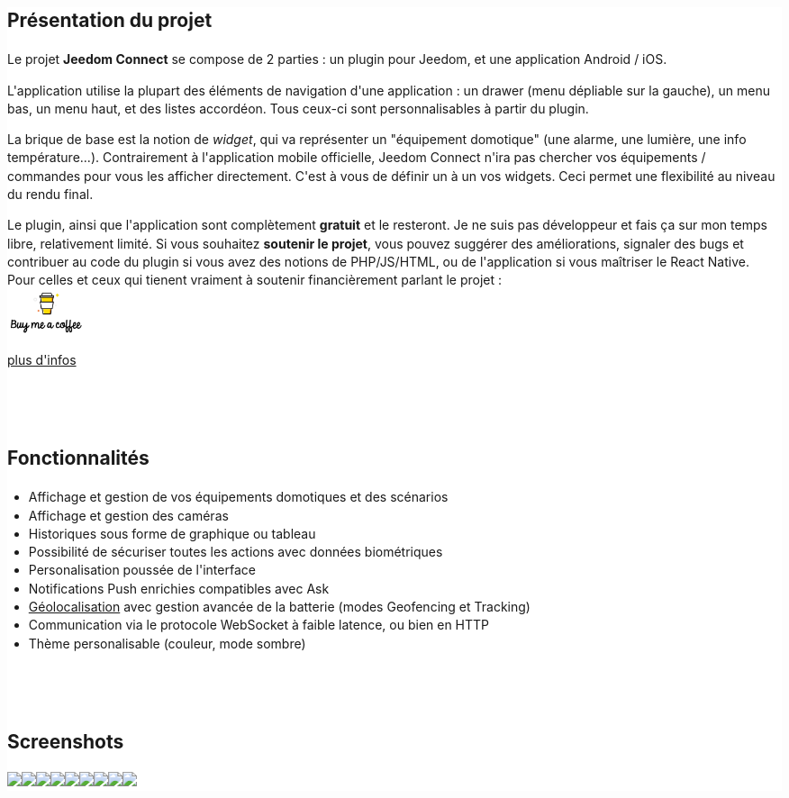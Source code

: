 ## Présentation du projet <a name="presentation"></a>

Le projet **Jeedom Connect** se compose de 2 parties : un plugin pour Jeedom, et une application Android / iOS.  

L'application utilise la plupart des éléments de navigation d'une application : un drawer (menu dépliable sur la gauche), un menu bas, un menu haut, et des listes accordéon. Tous ceux-ci sont personnalisables à partir du plugin.

La brique de base est la notion de *widget*, qui va représenter un "équipement domotique" (une alarme, une lumière, une info température...). Contrairement à l'application mobile officielle, Jeedom Connect n'ira pas chercher vos équipements / commandes pour vous les afficher directement. C'est à vous de définir un à un vos widgets. Ceci permet une flexibilité au niveau du rendu final.

Le plugin, ainsi que l'application sont complètement **gratuit** et le resteront. Je ne suis pas développeur et fais ça sur mon temps libre, relativement limité.
Si vous souhaitez **soutenir le projet**, vous pouvez suggérer des améliorations, signaler des bugs et contribuer au code du plugin si vous avez des notions de PHP/JS/HTML, ou de l'application si vous maîtriser le React Native.  
Pour celles et ceux qui tienent vraiment à soutenir financièrement parlant le projet :  
<a href="https://www.paypal.me/JeedomConnect" target="_blank"><img src="../images/bmc.png" width='10%'/></a>  

[plus d'infos](#qDon)

<br/><br/>

## Fonctionnalités <a name="fonctionalites"></a>

- Affichage et gestion de vos équipements domotiques et des scénarios
- Affichage et gestion des caméras
- Historiques sous forme de graphique ou tableau
- Possibilité de sécuriser toutes les actions avec données biométriques
- Personalisation poussée de l'interface
- Notifications Push enrichies compatibles avec Ask
- [Géolocalisation](#geoloc) avec gestion avancée de la batterie (modes Geofencing et Tracking)
- Communication via le protocole WebSocket à faible latence, ou bien en HTTP
- Thème personalisable (couleur, mode sombre)

<br/><br/>  

## Screenshots <a name="screenshots"></a>

<img src='../images/JeedomConnect_screenshot1.png' width='200px' /><img src='../images/JeedomConnect_screenshot2.png' width='200px' /><img src='../images/JeedomConnect_screenshot3.png' width='200px' /><img src='../images/JeedomConnect_screenshot4.png' width='200px' /><img src='../images/JeedomConnect_screenshot5.png' width='200px' /><img src='../images/JeedomConnect_screenshot6.png' width='200px' /><img src='../images/JeedomConnect_screenshot7.png' width='200px' /><img src='../images/JeedomConnect_screenshot8.png' width='200px' /><img src='../images/JeedomConnect_screenshot9.png' width='200px' />
